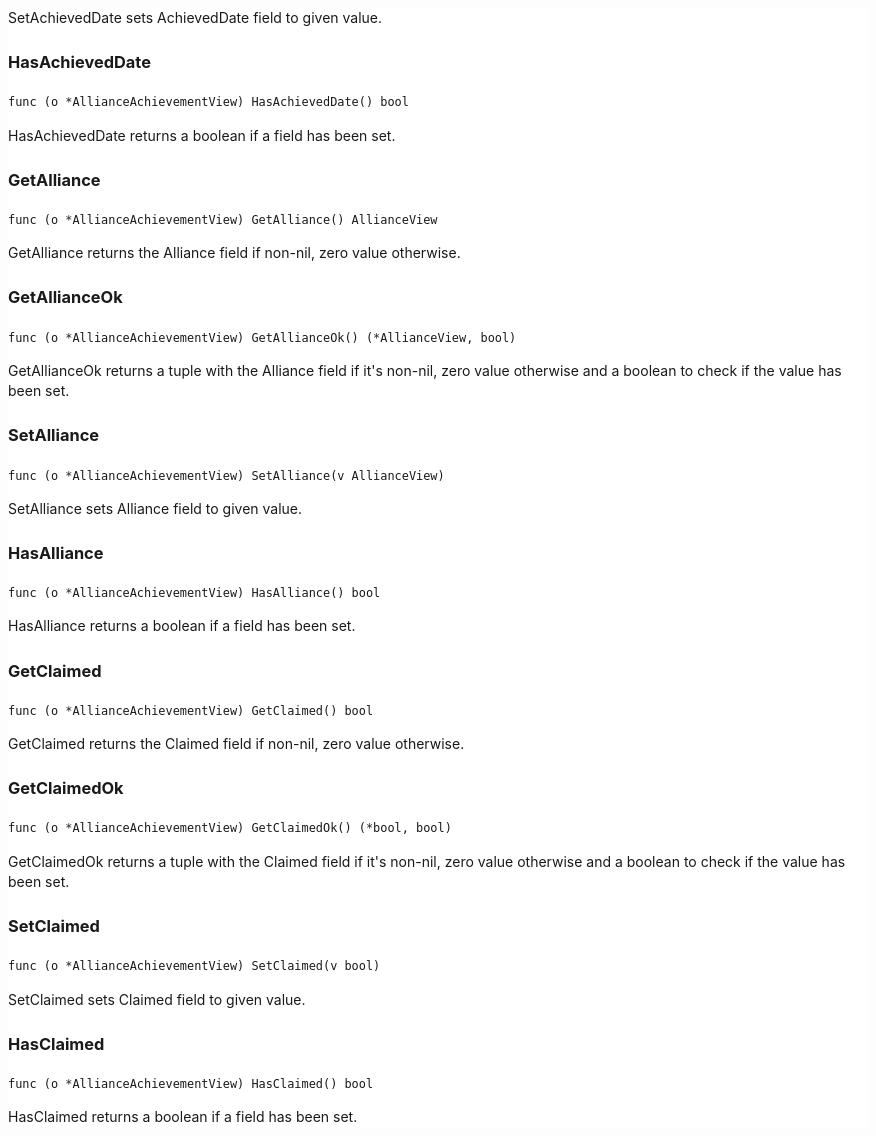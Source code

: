 SetAchievedDate sets AchievedDate field to given value.

### HasAchievedDate

`func (o *AllianceAchievementView) HasAchievedDate() bool`

HasAchievedDate returns a boolean if a field has been set.

### GetAlliance

`func (o *AllianceAchievementView) GetAlliance() AllianceView`

GetAlliance returns the Alliance field if non-nil, zero value otherwise.

### GetAllianceOk

`func (o *AllianceAchievementView) GetAllianceOk() (*AllianceView, bool)`

GetAllianceOk returns a tuple with the Alliance field if it's non-nil, zero value otherwise
and a boolean to check if the value has been set.

### SetAlliance

`func (o *AllianceAchievementView) SetAlliance(v AllianceView)`

SetAlliance sets Alliance field to given value.

### HasAlliance

`func (o *AllianceAchievementView) HasAlliance() bool`

HasAlliance returns a boolean if a field has been set.

### GetClaimed

`func (o *AllianceAchievementView) GetClaimed() bool`

GetClaimed returns the Claimed field if non-nil, zero value otherwise.

### GetClaimedOk

`func (o *AllianceAchievementView) GetClaimedOk() (*bool, bool)`

GetClaimedOk returns a tuple with the Claimed field if it's non-nil, zero value otherwise
and a boolean to check if the value has been set.

### SetClaimed

`func (o *AllianceAchievementView) SetClaimed(v bool)`

SetClaimed sets Claimed field to given value.

### HasClaimed

`func (o *AllianceAchievementView) HasClaimed() bool`

HasClaimed returns a boolean if a field has been set.
